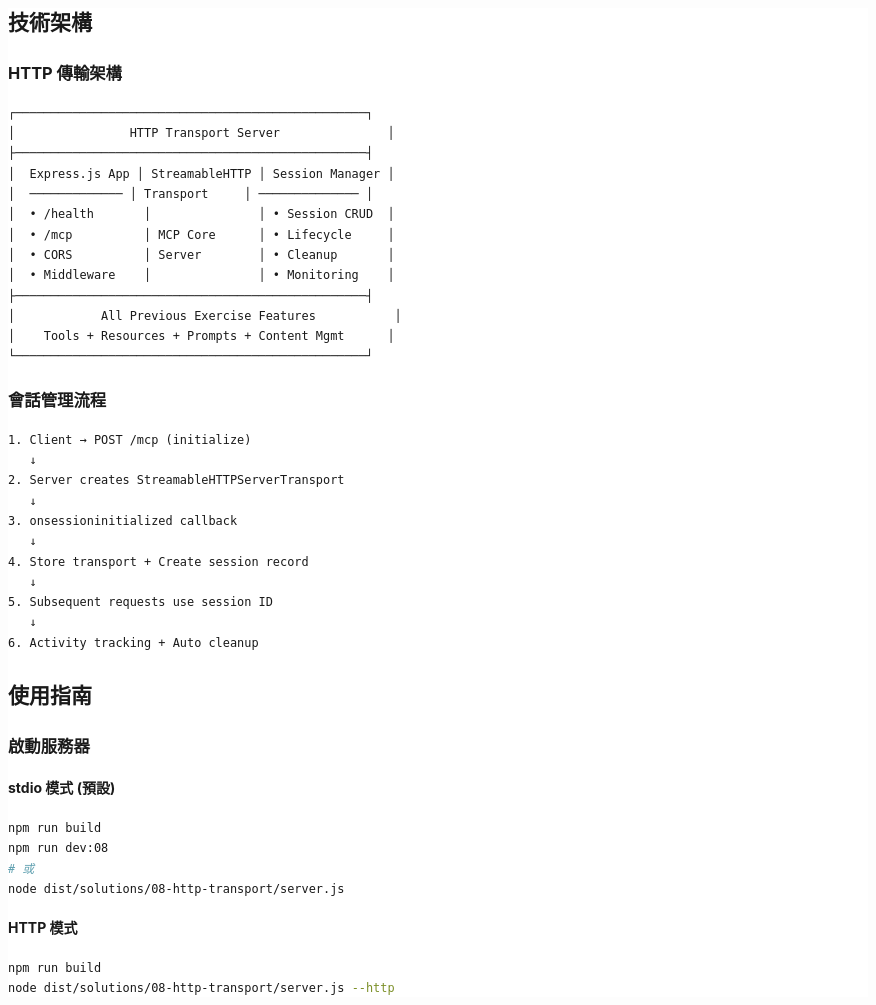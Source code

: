 ## 技術架構

### HTTP 傳輸架構
```
┌─────────────────────────────────────────────────┐
│                HTTP Transport Server               │
├─────────────────────────────────────────────────┤
│  Express.js App │ StreamableHTTP │ Session Manager │
│  ───────────── │ Transport     │ ────────────── │
│  • /health       │               │ • Session CRUD  │
│  • /mcp          │ MCP Core      │ • Lifecycle     │
│  • CORS          │ Server        │ • Cleanup       │
│  • Middleware    │               │ • Monitoring    │
├─────────────────────────────────────────────────┤
│            All Previous Exercise Features           │
│    Tools + Resources + Prompts + Content Mgmt      │
└─────────────────────────────────────────────────┘
```

### 會話管理流程
```
1. Client → POST /mcp (initialize)
   ↓
2. Server creates StreamableHTTPServerTransport
   ↓
3. onsessioninitialized callback
   ↓
4. Store transport + Create session record
   ↓
5. Subsequent requests use session ID
   ↓
6. Activity tracking + Auto cleanup
```

## 使用指南

### 啟動服務器

#### stdio 模式 (預設)
```bash
npm run build
npm run dev:08
# 或
node dist/solutions/08-http-transport/server.js
```

#### HTTP 模式
```bash
npm run build
node dist/solutions/08-http-transport/server.js --http
```
